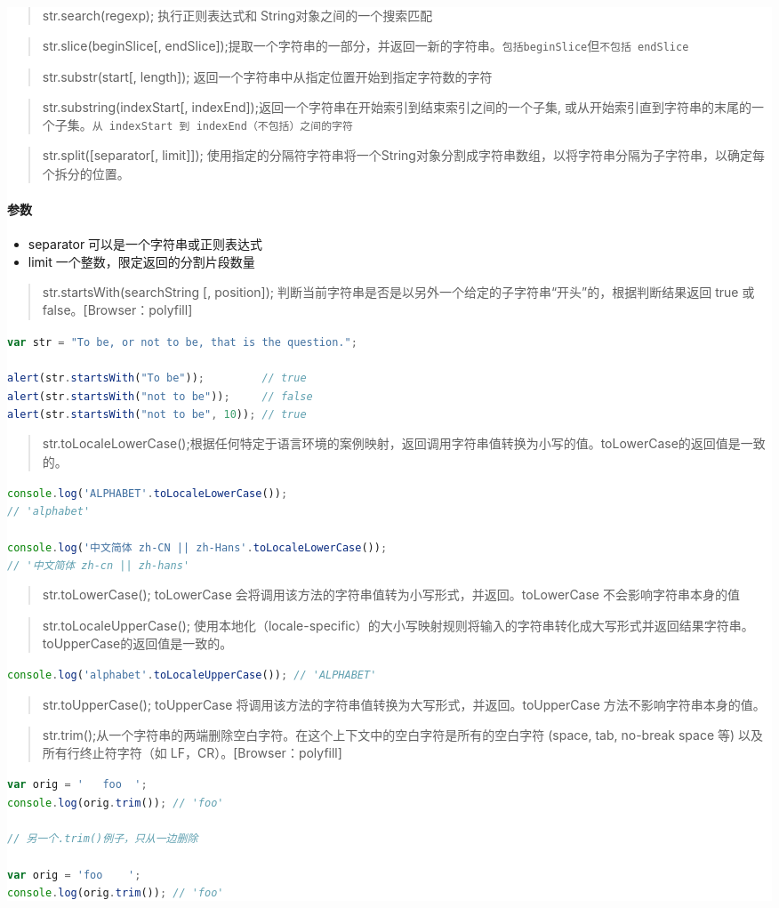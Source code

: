 > <i id="string2-16"></i>str.search(regexp); 执行正则表达式和 String对象之间的一个搜索匹配

> <i id="string2-17"></i>str.slice(beginSlice[, endSlice]);提取一个字符串的一部分，并返回一新的字符串。`包括beginSlice`但`不包括 endSlice`

> <i id="string2-18"></i>str.substr(start[, length]); 返回一个字符串中从指定位置开始到指定字符数的字符

> <i id="string2-19"></i>str.substring(indexStart[, indexEnd]);返回一个字符串在开始索引到结束索引之间的一个子集, 或从开始索引直到字符串的末尾的一个子集。`从 indexStart 到 indexEnd（不包括）之间的字符`

> <i id="string2-20"></i>str.split([separator[, limit]]); 使用指定的分隔符字符串将一个String对象分割成字符串数组，以将字符串分隔为子字符串，以确定每个拆分的位置。
#### 参数
* separator 可以是一个字符串或正则表达式
* limit 一个整数，限定返回的分割片段数量

> <i id="string2-21"></i>str.startsWith(searchString [, position]); 判断当前字符串是否是以另外一个给定的子字符串“开头”的，根据判断结果返回 true 或 false。[Browser：polyfill]
```js
var str = "To be, or not to be, that is the question.";

alert(str.startsWith("To be"));         // true
alert(str.startsWith("not to be"));     // false
alert(str.startsWith("not to be", 10)); // true
```

> <i id="string2-22"></i>str.toLocaleLowerCase();根据任何特定于语言环境的案例映射，返回调用字符串值转换为小写的值。toLowerCase的返回值是一致的。

```js
console.log('ALPHABET'.toLocaleLowerCase()); 
// 'alphabet'

console.log('中文简体 zh-CN || zh-Hans'.toLocaleLowerCase());
// '中文简体 zh-cn || zh-hans'
```

> <i id="string2-23"></i>str.toLowerCase(); toLowerCase 会将调用该方法的字符串值转为小写形式，并返回。toLowerCase 不会影响字符串本身的值

> <i id="string2-24"></i>str.toLocaleUpperCase(); 使用本地化（locale-specific）的大小写映射规则将输入的字符串转化成大写形式并返回结果字符串。toUpperCase的返回值是一致的。

```js
console.log('alphabet'.toLocaleUpperCase()); // 'ALPHABET'
```

> <i id="string2-25"></i>str.toUpperCase(); toUpperCase 将调用该方法的字符串值转换为大写形式，并返回。toUpperCase 方法不影响字符串本身的值。

> <i id="string2-26"></i>str.trim();从一个字符串的两端删除空白字符。在这个上下文中的空白字符是所有的空白字符 (space, tab, no-break space 等) 以及所有行终止符字符（如 LF，CR）。[Browser：polyfill]

```js
var orig = '   foo  ';
console.log(orig.trim()); // 'foo'

// 另一个.trim()例子，只从一边删除

var orig = 'foo    ';
console.log(orig.trim()); // 'foo'
```
